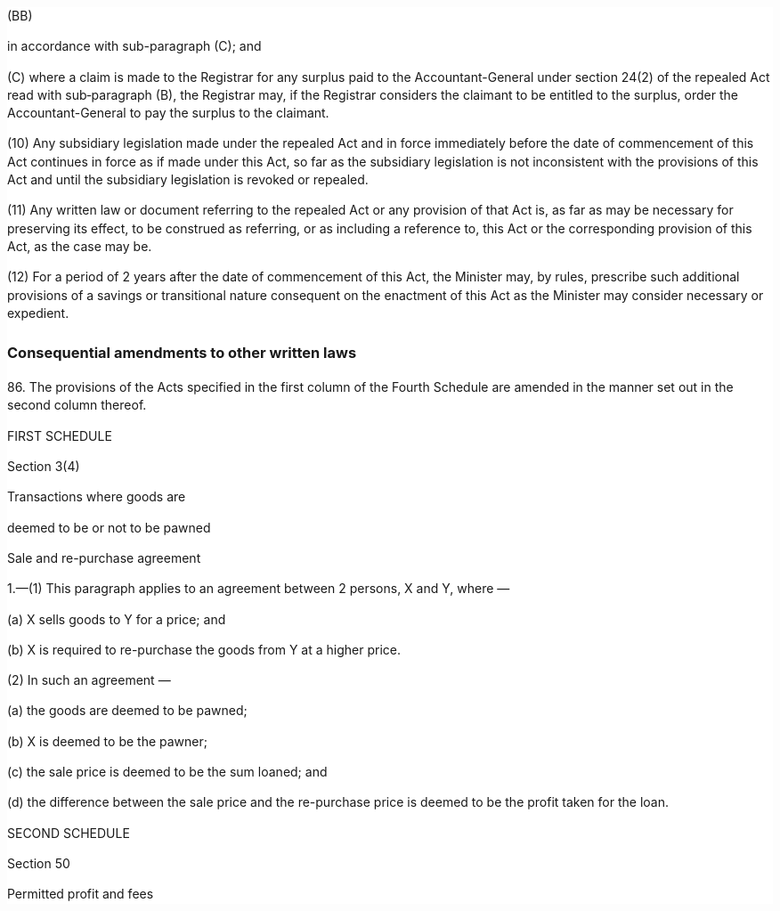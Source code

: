(BB)

in accordance with sub-paragraph (C); and

(C) where a claim is made to the Registrar for any surplus paid to the Accountant-General under section 24(2) of the repealed Act read with sub‑paragraph (B), the Registrar may, if the Registrar considers the claimant to be entitled to the surplus, order the Accountant-General to pay the surplus to the claimant.

(10) Any subsidiary legislation made under the repealed Act and in force immediately before the date of commencement of this Act continues in force as if made under this Act, so far as the subsidiary legislation is not inconsistent with the provisions of this Act and until the subsidiary legislation is revoked or repealed.

(11) Any written law or document referring to the repealed Act or any provision of that Act is, as far as may be necessary for preserving its effect, to be construed as referring, or as including a reference to, this Act or the corresponding provision of this Act, as the case may be.

(12) For a period of 2 years after the date of commencement of this Act, the Minister may, by rules, prescribe such additional provisions of a savings or transitional nature consequent on the enactment of this Act as the Minister may consider necessary or expedient.

### Consequential amendments to other written laws

86\. The provisions of the Acts specified in the first column of the Fourth Schedule are amended in the manner set out in the second column thereof.

FIRST SCHEDULE

Section 3(4)

Transactions where goods are




deemed to be or not to be pawned

Sale and re-purchase agreement

1.—(1) This paragraph applies to an agreement between 2 persons, X and Y, where —

(a) X sells goods to Y for a price; and

(b) X is required to re-purchase the goods from Y at a higher price.

(2) In such an agreement —

(a) the goods are deemed to be pawned;

(b) X is deemed to be the pawner;

(c) the sale price is deemed to be the sum loaned; and

(d) the difference between the sale price and the re-purchase price is deemed to be the profit taken for the loan.

SECOND SCHEDULE

Section 50

Permitted profit and fees
